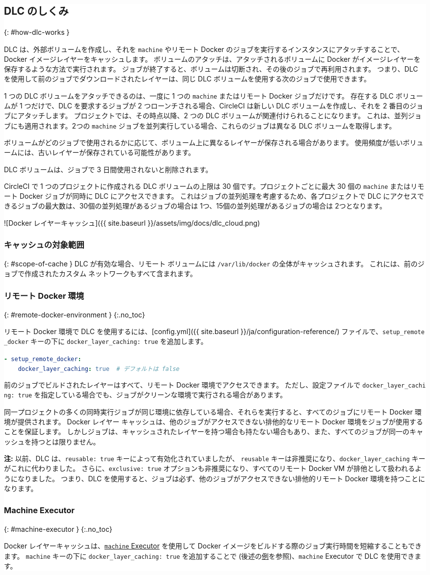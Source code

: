 ## DLC のしくみ
{: #how-dlc-works }

DLC は、外部ボリュームを作成し、それを `machine` やリモート Docker のジョブを実行するインスタンスにアタッチすることで、Docker イメージレイヤーをキャッシュします。 ボリュームのアタッチは、アタッチされるボリュームに Docker がイメージレイヤーを保存するような方法で実行されます。 ジョブが終了すると、ボリュームは切断され、その後のジョブで再利用されます。 つまり、DLC を使用して前のジョブでダウンロードされたレイヤーは、同じ DLC ボリュームを使用する次のジョブで使用できます。

1 つの DLC ボリュームをアタッチできるのは、一度に 1 つの `machine` またはリモート Docker ジョブだけです。 存在する DLC ボリュームが 1 つだけで、DLC を要求するジョブが 2 つローンチされる場合、CircleCI は新しい DLC ボリュームを作成し、それを 2 番目のジョブにアタッチします。 プロジェクトでは、その時点以降、2 つの DLC ボリュームが関連付けられることになります。 これは、並列ジョブにも適用されます。2つの `machine` ジョブを並列実行している場合、これらのジョブは異なる DLC ボリュームを取得します。

ボリュームがどのジョブで使用されるかに応じて、ボリューム上に異なるレイヤーが保存される場合があります。 使用頻度が低いボリュームには、古いレイヤーが保存されている可能性があります。

DLC ボリュームは、ジョブで 3 日間使用されないと削除されます。

CircleCI で 1 つのプロジェクトに作成される DLC ボリュームの上限は 30 個です。プロジェクトごとに最大 30 個の `machine` またはリモート Docker ジョブが同時に DLC にアクセスできます。 これはジョブの並列処理を考慮するため、各プロジェクトで DLC にアクセスできるジョブの最大数は、30個の並列処理があるジョブの場合は 1つ、15個の並列処理があるジョブの場合は 2つとなります。

![Docker レイヤーキャッシュ]({{ site.baseurl }}/assets/img/docs/dlc_cloud.png)

### キャッシュの対象範囲
{: #scope-of-cache }
DLC が有効な場合、リモート ボリュームには `/var/lib/docker` の全体がキャッシュされます。 これには、前のジョブで作成されたカスタム ネットワークもすべて含まれます。

### リモート Docker 環境
{: #remote-docker-environment }
{:.no_toc}

リモート Docker 環境で DLC を使用するには、[config.yml]({{ site.baseurl }}/ja/configuration-reference/) ファイルで、`setup_remote_docker` キーの下に `docker_layer_caching: true` を追加します。

```yml
- setup_remote_docker:
    docker_layer_caching: true  # デフォルトは false
```

前のジョブでビルドされたレイヤーはすべて、リモート Docker 環境でアクセスできます。 ただし、設定ファイルで `docker_layer_caching: true` を指定している場合でも、ジョブがクリーンな環境で実行される場合があります。

同一プロジェクトの多くの同時実行ジョブが同じ環境に依存している場合、それらを実行すると、すべてのジョブにリモート Docker 環境が提供されます。 Docker レイヤー キャッシュは、他のジョブがアクセスできない排他的なリモート Docker 環境をジョブが使用することを保証します。 しかしジョブは、キャッシュされたレイヤーを持つ場合も持たない場合もあり、また、すべてのジョブが同一のキャッシュを持つとは限りません。

**注:** 以前、DLC は、`reusable: true` キーによって有効化されていましたが、 `reusable` キーは非推奨になり、`docker_layer_caching` キーがこれに代わりました。 さらに、`exclusive: true` オプションも非推奨になり、すべてのリモート Docker VM が排他として扱われるようになりました。 つまり、DLC を使用すると、ジョブは必ず、他のジョブがアクセスできない排他的リモート Docker 環境を持つことになります。

### Machine Executor
{: #machine-executor }
{:.no_toc}

Docker レイヤーキャッシュは、[`machine` Executor]({{site.baseurl}}/ja/configuration-reference/#machine) を使用して Docker イメージをビルドする際のジョブ実行時間を短縮することもできます。 `machine` キーの下に `docker_layer_caching: true` を追加することで (後述の[例](#configyml)を参照)、`machine` Executor で DLC を使用できます。
